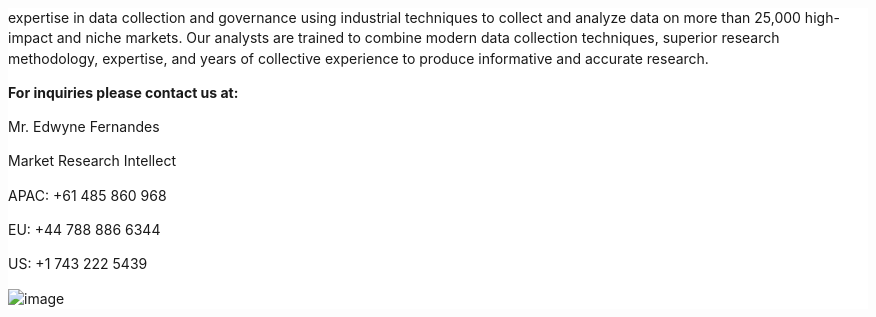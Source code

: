 expertise in data collection and governance using industrial techniques to collect and analyze data on more than 25,000 high-impact and niche markets. Our analysts are trained to combine modern data collection techniques, superior research methodology, expertise, and years of collective experience to produce informative and accurate research.</span></p><p><strong>For inquiries please contact us at:</strong></p><p>Mr. Edwyne Fernandes</p><p>Market Research Intellect</p><p>APAC: +61 485 860 968</p><p>EU: +44 788 886 6344</p><p>US: +1 743 222 5439</p>
![image](https://github.com/user-attachments/assets/64d6d0e9-f072-4019-85de-56f1b7d397d1)
